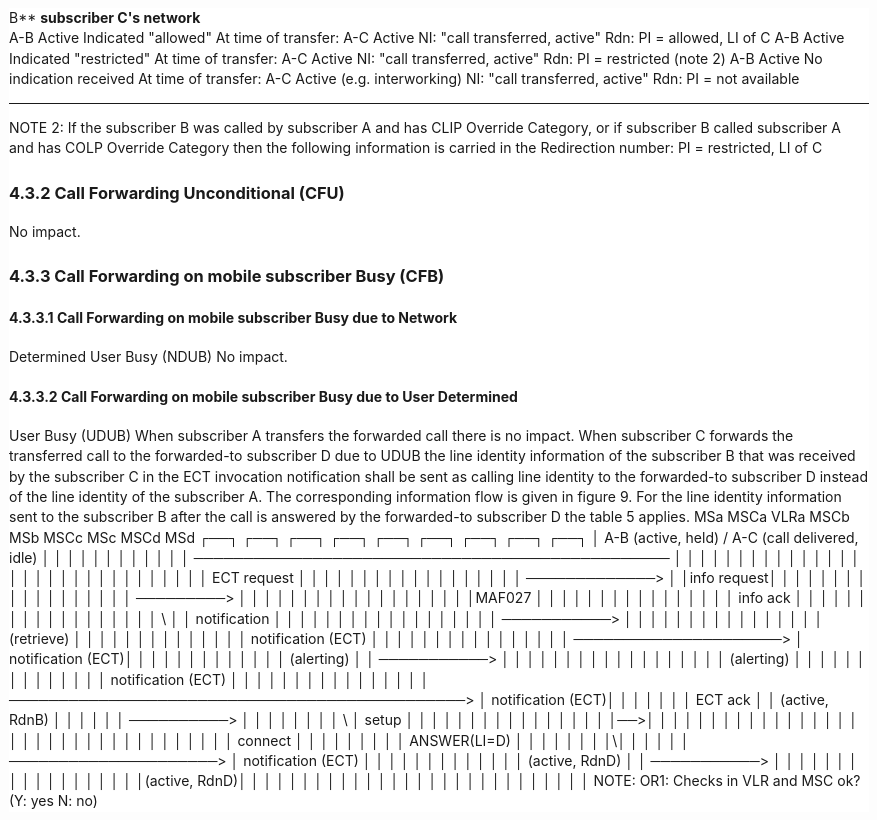 B** **subscriber C\'s network**  
A-B Active Indicated \"allowed\" At time of transfer: A-C Active NI: \"call
transferred, active\" Rdn: PI = allowed, LI of C A-B Active Indicated
\"restricted\" At time of transfer: A-C Active NI: \"call transferred,
active\" Rdn: PI = restricted (note 2) A-B Active No indication received At
time of transfer: A-C Active (e.g. interworking) NI: \"call transferred,
active\" Rdn: PI = not available
* * *
NOTE 2: If the subscriber B was called by subscriber A and has CLIP Override
Category, or if subscriber B called subscriber A and has COLP Override
Category then the following information is carried in the Redirection number:
PI = restricted, LI of C
### 4.3.2 Call Forwarding Unconditional (CFU)
No impact.
### 4.3.3 Call Forwarding on mobile subscriber Busy (CFB)
#### 4.3.3.1 Call Forwarding on mobile subscriber Busy due to Network
Determined User Busy (NDUB)
No impact.
#### 4.3.3.2 Call Forwarding on mobile subscriber Busy due to User Determined
User Busy (UDUB)
When subscriber A transfers the forwarded call there is no impact.
When subscriber C forwards the transferred call to the forwarded-to subscriber
D due to UDUB the line identity information of the subscriber B that was
received by the subscriber C in the ECT invocation notification shall be sent
as calling line identity to the forwarded-to subscriber D instead of the line
identity of the subscriber A. The corresponding information flow is given in
figure 9. For the line identity information sent to the subscriber B after the
call is answered by the forwarded-to subscriber D the table 5 applies.
MSa MSCa VLRa MSCb MSb MSCc MSc MSCd MSd
┌──┐ ┌──┐ ┌──┐ ┌──┐ ┌──┐ ┌──┐ ┌──┐ ┌──┐ ┌──┐
│ A-B (active, held) / A-C (call delivered, idle) │ │ │ │ │ │ │ │ │ │ │
│ ──────────────────────────────────────────────── │ │ │ │ │ │ │ │ │ │ │
│ │ │ │ │ │ │ │ │ │ │ │ │ │ │ │ │ │
│ │ ECT request │ │ │ │ │ │ │ │ │ │ │ │ │ │ │ │
│ │ ─────────────> │ │info request│ │ │ │ │ │ │ │ │ │ │ │ │ │
│ │ │ │ ─────────> │ │ │ │ │ │ │ │ │ │ │ │ │ │
│ │ │ │ │MAF027 │ │ │ │ │ │ │ │ │ │ │ │
│ │ │ │ info ack │ │ │ │ │ │ │ │ │ │ │ │ │ │
│ │ │ │ \ │ │ notification │ │ │ │ │ │ │ │ │ │
│ │ │ │ │ │ │ │ ───────────> │ │ │ │ │ │ │ │ │ │
│ │ │ │ │ │ (retrieve) │ │ │ │ │ │ │ │ │ │
│ │ │ │ notification (ECT) │ │ │ │ │ │ │ │ │ │ │ │
│ │ │ │ ─────────────────────> │ notification (ECT)│ │ │ │ │ │ │ │ │
│ │ │ │ (alerting) │ │ ───────────> │ │ │ │ │ │ │ │ │ │
│ │ │ │ │ │ │ │ (alerting) │ │ │ │ │ │ │ │ │ │
│ │ │ │ notification (ECT) │ │ │ │ │ │ │ │ │ │ │ │
│ │ │ │ ──────────────────────────────────────────────> │ notification (ECT)│
│ │ │ │
│ │ ECT ack │ │ (active, RdnB) │ │ │ │ │ │ ──────────> │ │ │ │ │ │
│ │ \ │ setup │
│ │ │ │ │ │ │ │ │ │ │ │ │ │ │ │──>│ │
│ │ │ │ │ │ │ │ │ │ │ │ │ │ │ │ │ │
│ │ │ │ │ │ │ │ │ │ │ │ │ │ │ connect │
│ │ │ │ │ │ │ │ ANSWER(LI=D) │ │ │ │ │ │ │ │\│ │
│ │ │ │ ─────────────────────> │ notification (ECT) │ │ │ │ │ │ │ │ │
│ │ │ │ (active, RdnD) │ │ ───────────> │ │ │ │ │ │ │ │ │ │
│ │ │ │ │ │ │ │(active, RdnD)│ │ │ │ │ │ │ │ │ │
│ │ │ │ │ │ │ │ │ │ │ │ │ │ │ │ │ │
NOTE: OR1: Checks in VLR and MSC ok? (Y: yes N: no)